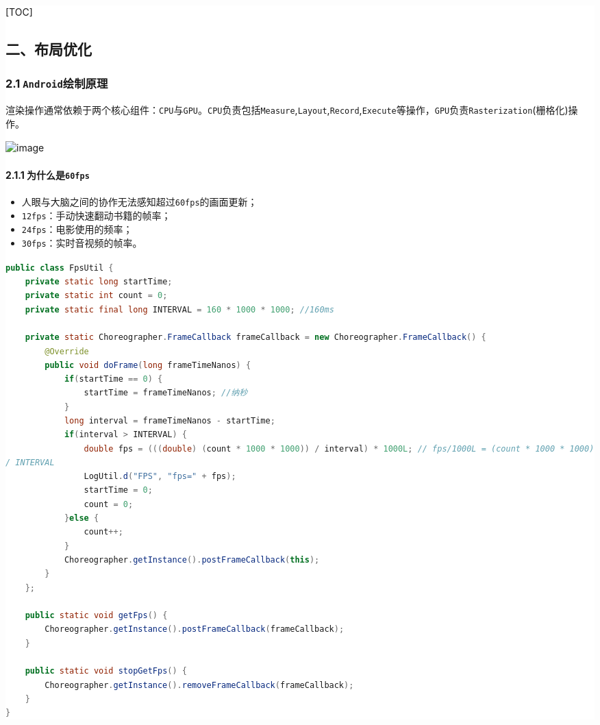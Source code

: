 [TOC]

## 二、布局优化

### 2.1 `Android`绘制原理

渲染操作通常依赖于两个核心组件：`CPU`与`GPU`。`CPU`负责包括`Measure`,`Layout`,`Record`,`Execute`等操作，`GPU`负责`Rasterization`(栅格化)操作。

![image](https://github.com/tianyalu/NeAppPerformance/raw/master/show/android_draw_cpu_gpu_function.png)

#### 2.1.1 为什么是`60fps`

* 人眼与大脑之间的协作无法感知超过`60fps`的画面更新；
* `12fps`：手动快速翻动书籍的帧率；
* `24fps`：电影使用的频率；
* `30fps`：实时音视频的帧率。

```java
public class FpsUtil {
    private static long startTime;
    private static int count = 0;
    private static final long INTERVAL = 160 * 1000 * 1000; //160ms

    private static Choreographer.FrameCallback frameCallback = new Choreographer.FrameCallback() {
        @Override
        public void doFrame(long frameTimeNanos) {
            if(startTime == 0) {
                startTime = frameTimeNanos; //纳秒
            }
            long interval = frameTimeNanos - startTime;
            if(interval > INTERVAL) {
                double fps = (((double) (count * 1000 * 1000)) / interval) * 1000L; // fps/1000L = (count * 1000 * 1000) / INTERVAL
                LogUtil.d("FPS", "fps=" + fps);
                startTime = 0;
                count = 0;
            }else {
                count++;
            }
            Choreographer.getInstance().postFrameCallback(this);
        }
    };

    public static void getFps() {
        Choreographer.getInstance().postFrameCallback(frameCallback);
    }

    public static void stopGetFps() {
        Choreographer.getInstance().removeFrameCallback(frameCallback);
    }
}
```
